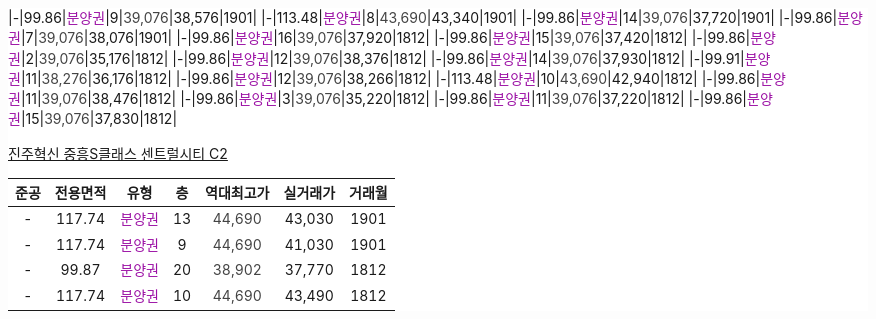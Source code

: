 |-|99.86|<span style="color:#9C11A5">분양권</span>|9|<span style="color:#444444">39,076</span>|38,576|1901|
|-|113.48|<span style="color:#9C11A5">분양권</span>|8|<span style="color:#444444">43,690</span>|43,340|1901|
|-|99.86|<span style="color:#9C11A5">분양권</span>|14|<span style="color:#444444">39,076</span>|37,720|1901|
|-|99.86|<span style="color:#9C11A5">분양권</span>|7|<span style="color:#444444">39,076</span>|38,076|1901|
|-|99.86|<span style="color:#9C11A5">분양권</span>|16|<span style="color:#444444">39,076</span>|37,920|1812|
|-|99.86|<span style="color:#9C11A5">분양권</span>|15|<span style="color:#444444">39,076</span>|37,420|1812|
|-|99.86|<span style="color:#9C11A5">분양권</span>|2|<span style="color:#444444">39,076</span>|35,176|1812|
|-|99.86|<span style="color:#9C11A5">분양권</span>|12|<span style="color:#444444">39,076</span>|38,376|1812|
|-|99.86|<span style="color:#9C11A5">분양권</span>|14|<span style="color:#444444">39,076</span>|37,930|1812|
|-|99.91|<span style="color:#9C11A5">분양권</span>|11|<span style="color:#444444">38,276</span>|36,176|1812|
|-|99.86|<span style="color:#9C11A5">분양권</span>|12|<span style="color:#444444">39,076</span>|38,266|1812|
|-|113.48|<span style="color:#9C11A5">분양권</span>|10|<span style="color:#444444">43,690</span>|42,940|1812|
|-|99.86|<span style="color:#9C11A5">분양권</span>|11|<span style="color:#444444">39,076</span>|38,476|1812|
|-|99.86|<span style="color:#9C11A5">분양권</span>|3|<span style="color:#444444">39,076</span>|35,220|1812|
|-|99.86|<span style="color:#9C11A5">분양권</span>|11|<span style="color:#444444">39,076</span>|37,220|1812|
|-|99.86|<span style="color:#9C11A5">분양권</span>|15|<span style="color:#444444">39,076</span>|37,830|1812|


<script async src="//pagead2.googlesyndication.com/pagead/js/adsbygoogle.js"></script>

<ins class="adsbygoogle"
     style="display:block"
     data-ad-client="ca-pub-2446590836940007"
     data-ad-slot="1659523306"
     data-ad-format="auto"
     data-full-width-responsive="true"></ins>
<script>
(adsbygoogle = window.adsbygoogle || []).push({});
</script>


[진주혁신 중흥S클래스 센트럴시티 C2](https://search.naver.com/search.naver?query=%EA%B2%BD%EC%83%81%EB%82%A8%EB%8F%84+%EC%A7%84%EC%A3%BC%EC%8B%9C+%EC%B6%A9%EB%AC%B4%EA%B3%B5%EB%8F%99+%EC%A7%84%EC%A3%BC%ED%98%81%EC%8B%A0+%EC%A4%91%ED%9D%A5S%ED%81%B4%EB%9E%98%EC%8A%A4+%EC%84%BC%ED%8A%B8%EB%9F%B4%EC%8B%9C%ED%8B%B0+C2)

|준공|전용면적|유형|층|역대최고가|실거래가|거래월|
|:---:|:---:|:---:|:---:|:---:|:---:|:---:|
|-|117.74|<span style="color:#9C11A5">분양권</span>|13|<span style="color:#444444">44,690</span>|43,030|1901|
|-|117.74|<span style="color:#9C11A5">분양권</span>|9|<span style="color:#444444">44,690</span>|41,030|1901|
|-|99.87|<span style="color:#9C11A5">분양권</span>|20|<span style="color:#444444">38,902</span>|37,770|1812|
|-|117.74|<span style="color:#9C11A5">분양권</span>|10|<span style="color:#444444">44,690</span>|43,490|1812|
